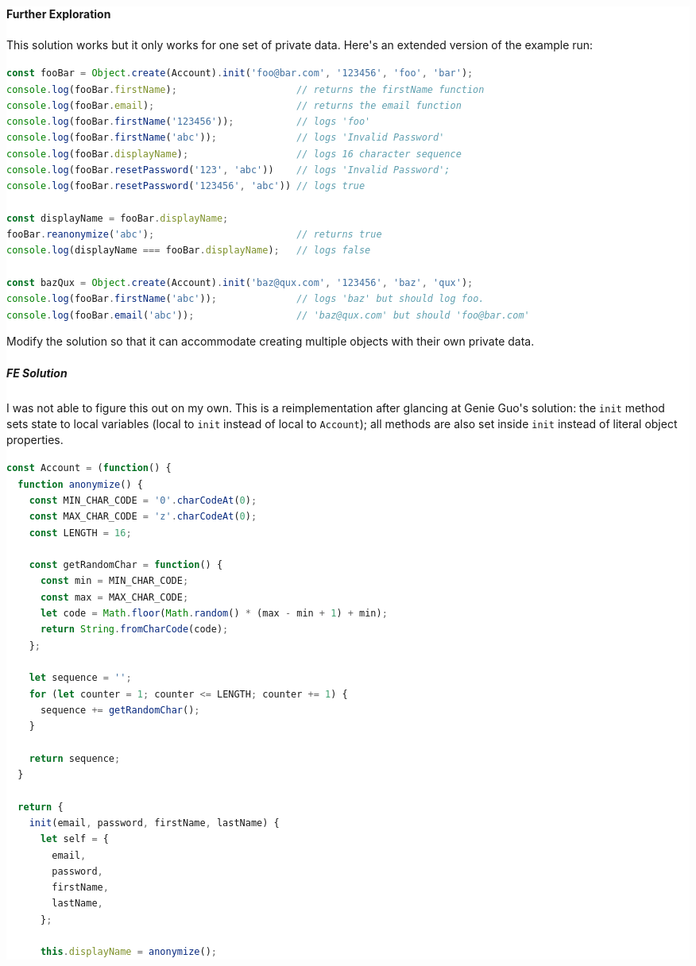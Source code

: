 #### Further Exploration

This solution works but it only works for one set of private data. Here's an extended version of the example run:

```javascript
const fooBar = Object.create(Account).init('foo@bar.com', '123456', 'foo', 'bar');
console.log(fooBar.firstName);                     // returns the firstName function
console.log(fooBar.email);                         // returns the email function
console.log(fooBar.firstName('123456'));           // logs 'foo'
console.log(fooBar.firstName('abc'));              // logs 'Invalid Password'
console.log(fooBar.displayName);                   // logs 16 character sequence
console.log(fooBar.resetPassword('123', 'abc'))    // logs 'Invalid Password';
console.log(fooBar.resetPassword('123456', 'abc')) // logs true

const displayName = fooBar.displayName;
fooBar.reanonymize('abc');                         // returns true
console.log(displayName === fooBar.displayName);   // logs false

const bazQux = Object.create(Account).init('baz@qux.com', '123456', 'baz', 'qux');
console.log(fooBar.firstName('abc'));              // logs 'baz' but should log foo.
console.log(fooBar.email('abc'));                  // 'baz@qux.com' but should 'foo@bar.com'
```

Modify the solution so that it can accommodate creating multiple objects with their own private data.

##### FE Solution

I was not able to figure this out on my own. This is a reimplementation after glancing at Genie Guo's solution: the `init` method sets state to local variables (local to `init` instead of local to `Account`); all methods are also set inside `init` instead of literal object properties.

```javascript
const Account = (function() {
  function anonymize() {
    const MIN_CHAR_CODE = '0'.charCodeAt(0);
    const MAX_CHAR_CODE = 'z'.charCodeAt(0);
    const LENGTH = 16;

    const getRandomChar = function() {
      const min = MIN_CHAR_CODE;
      const max = MAX_CHAR_CODE;
      let code = Math.floor(Math.random() * (max - min + 1) + min);
      return String.fromCharCode(code);
    };

    let sequence = '';
    for (let counter = 1; counter <= LENGTH; counter += 1) {
      sequence += getRandomChar();
    }

    return sequence;
  }

  return {
    init(email, password, firstName, lastName) {
      let self = {
        email,
        password,
        firstName,
        lastName,
      };

      this.displayName = anonymize();

```